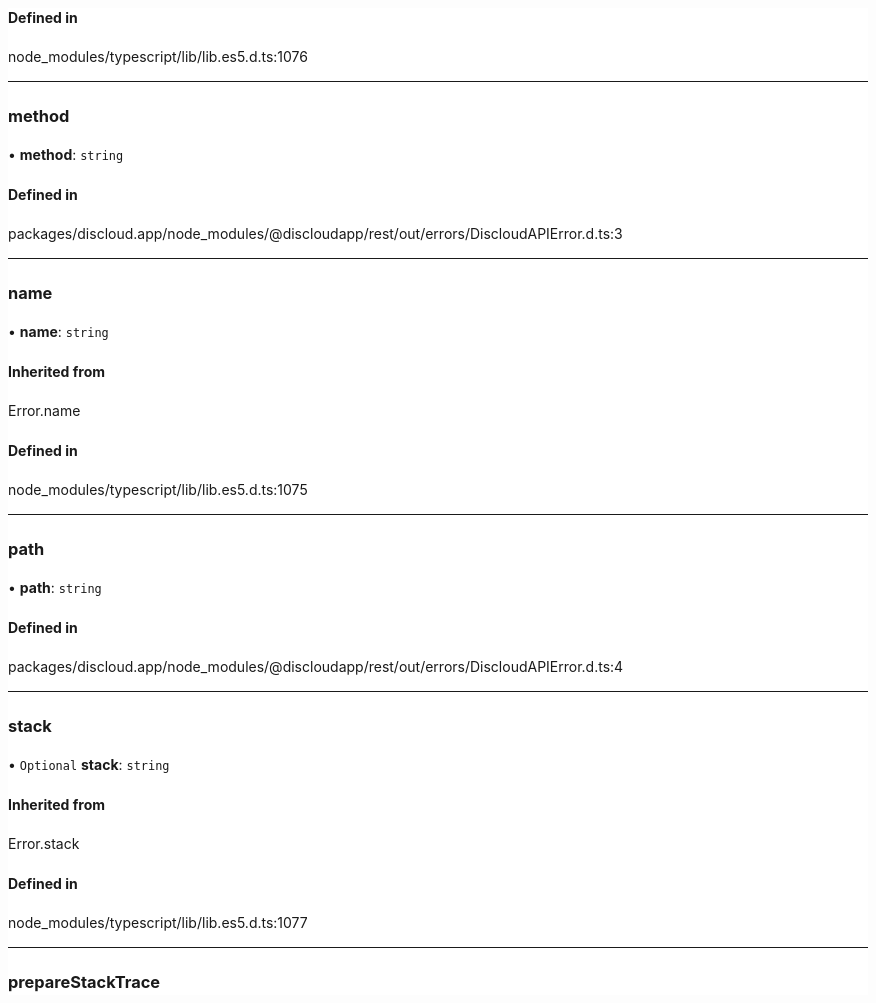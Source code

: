 #### Defined in

node_modules/typescript/lib/lib.es5.d.ts:1076

___

### method

• **method**: `string`

#### Defined in

packages/discloud.app/node_modules/@discloudapp/rest/out/errors/DiscloudAPIError.d.ts:3

___

### name

• **name**: `string`

#### Inherited from

Error.name

#### Defined in

node_modules/typescript/lib/lib.es5.d.ts:1075

___

### path

• **path**: `string`

#### Defined in

packages/discloud.app/node_modules/@discloudapp/rest/out/errors/DiscloudAPIError.d.ts:4

___

### stack

• `Optional` **stack**: `string`

#### Inherited from

Error.stack

#### Defined in

node_modules/typescript/lib/lib.es5.d.ts:1077

___

### prepareStackTrace
